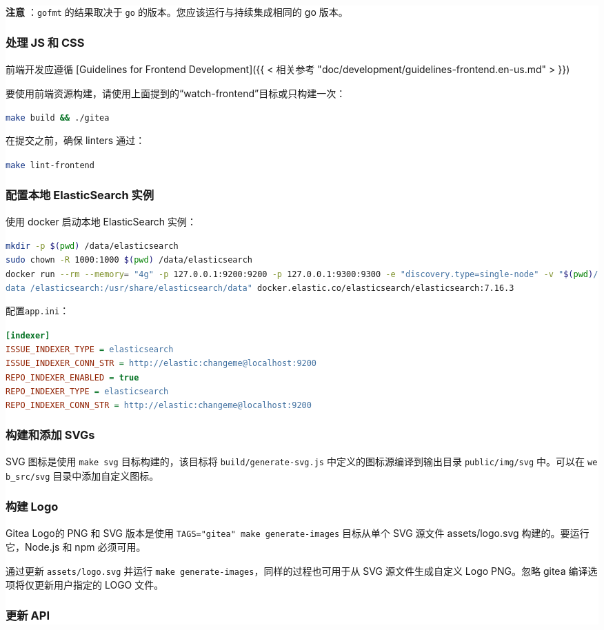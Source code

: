 **注意** ：`gofmt` 的结果取决于 `go` 的版本。您应该运行与持续集成相同的 go 版本。

### 处理 JS 和 CSS

前端开发应遵循 [Guidelines for Frontend Development]({{ < 相关参考 "doc/development/guidelines-frontend.en-us.md" > }})

要使用前端资源构建，请使用上面提到的“watch-frontend”目标或只构建一次：

```bash
make build && ./gitea
```

在提交之前，确保 linters 通过：

```bash
make lint-frontend
```

### 配置本地 ElasticSearch 实例

使用 docker 启动本地 ElasticSearch 实例：

```sh
mkdir -p $(pwd) /data/elasticsearch
sudo chown -R 1000:1000 $(pwd) /data/elasticsearch
docker run --rm --memory= "4g" -p 127.0.0.1:9200:9200 -p 127.0.0.1:9300:9300 -e "discovery.type=single-node" -v "$(pwd)/data /elasticsearch:/usr/share/elasticsearch/data" docker.elastic.co/elasticsearch/elasticsearch:7.16.3
```

配置`app.ini`：

```ini
[indexer]
ISSUE_INDEXER_TYPE = elasticsearch
ISSUE_INDEXER_CONN_STR = http://elastic:changeme@localhost:9200
REPO_INDEXER_ENABLED = true
REPO_INDEXER_TYPE = elasticsearch
REPO_INDEXER_CONN_STR = http://elastic:changeme@localhost:9200
```

### 构建和添加 SVGs

SVG 图标是使用 `make svg` 目标构建的，该目标将 `build/generate-svg.js` 中定义的图标源编译到输出目录 `public/img/svg` 中。可以在 `web_src/svg` 目录中添加自定义图标。

### 构建 Logo

Gitea Logo的 PNG 和 SVG 版本是使用 `TAGS="gitea" make generate-images` 目标从单个 SVG 源文件 assets/logo.svg 构建的。要运行它，Node.js 和 npm 必须可用。

通过更新 `assets/logo.svg` 并运行 `make generate-images`，同样的过程也可用于从 SVG 源文件生成自定义 Logo PNG。忽略 gitea 编译选项将仅更新用户指定的 LOGO 文件。

### 更新 API
